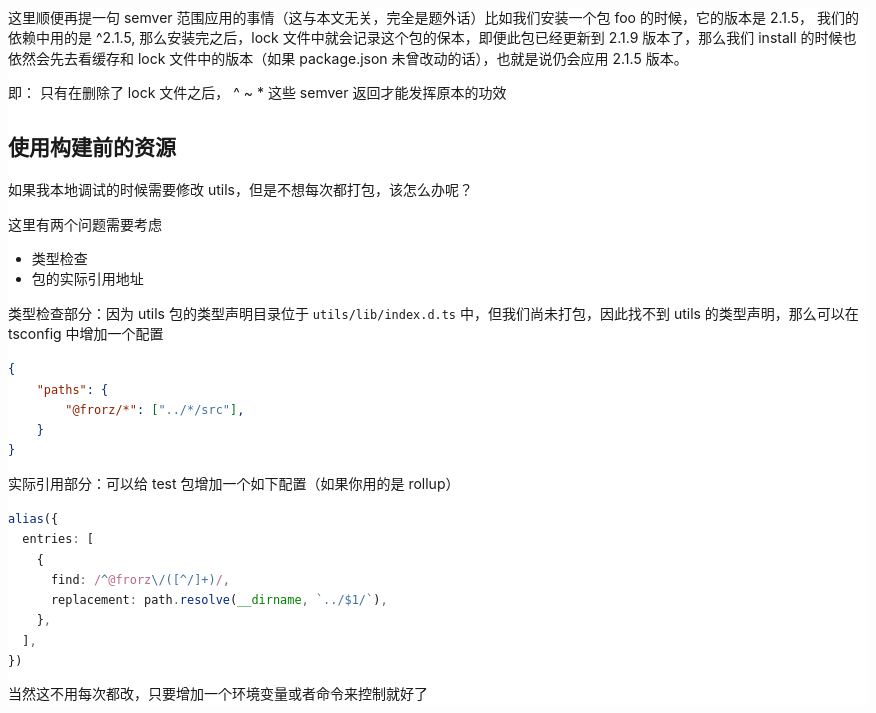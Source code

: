 

这里顺便再提一句 semver 范围应用的事情（这与本文无关，完全是题外话）比如我们安装一个包 foo 的时候，它的版本是 2.1.5， 我们的依赖中用的是 ^2.1.5, 那么安装完之后，lock 文件中就会记录这个包的保本，即便此包已经更新到 2.1.9 版本了，那么我们 install 的时候也依然会先去看缓存和 lock 文件中的版本（如果 package.json 未曾改动的话），也就是说仍会应用 2.1.5 版本。

即： 只有在删除了 lock 文件之后， ^ ~ * 这些 semver 返回才能发挥原本的功效

## 使用构建前的资源

如果我本地调试的时候需要修改 utils，但是不想每次都打包，该怎么办呢？

这里有两个问题需要考虑

- 类型检查
- 包的实际引用地址

类型检查部分：因为 utils 包的类型声明目录位于 `utils/lib/index.d.ts` 中，但我们尚未打包，因此找不到 utils 的类型声明，那么可以在 tsconfig 中增加一个配置

```json
{
 	"paths": {
  		"@frorz/*": ["../*/src"],
	}
}
```

实际引用部分：可以给 test 包增加一个如下配置（如果你用的是 rollup）

```ts
alias({
  entries: [
    {
      find: /^@frorz\/([^/]+)/,
      replacement: path.resolve(__dirname, `../$1/`),
    },
  ],
})
```

当然这不用每次都改，只要增加一个环境变量或者命令来控制就好了
